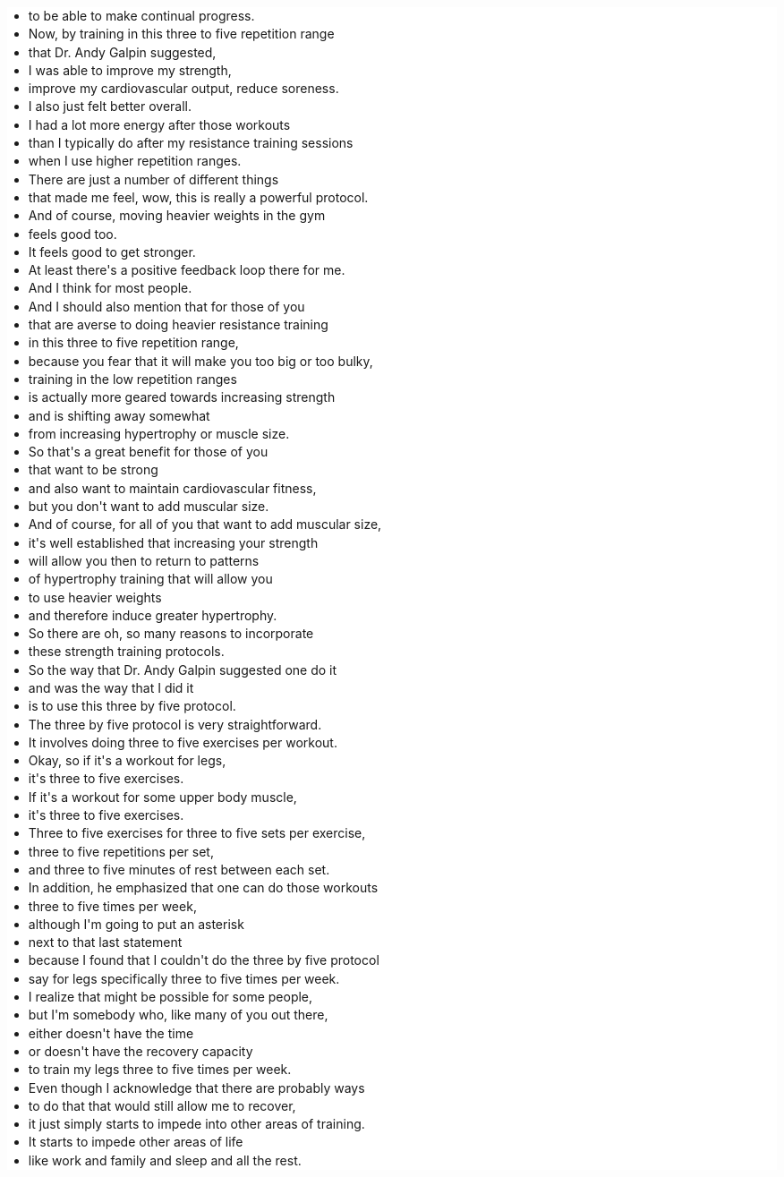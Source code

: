 *  to be able to make continual progress.
*  Now, by training in this three to five repetition range
*  that Dr. Andy Galpin suggested,
*  I was able to improve my strength,
*  improve my cardiovascular output, reduce soreness.
*  I also just felt better overall.
*  I had a lot more energy after those workouts
*  than I typically do after my resistance training sessions
*  when I use higher repetition ranges.
*  There are just a number of different things
*  that made me feel, wow, this is really a powerful protocol.
*  And of course, moving heavier weights in the gym
*  feels good too.
*  It feels good to get stronger.
*  At least there's a positive feedback loop there for me.
*  And I think for most people.
*  And I should also mention that for those of you
*  that are averse to doing heavier resistance training
*  in this three to five repetition range,
*  because you fear that it will make you too big or too bulky,
*  training in the low repetition ranges
*  is actually more geared towards increasing strength
*  and is shifting away somewhat
*  from increasing hypertrophy or muscle size.
*  So that's a great benefit for those of you
*  that want to be strong
*  and also want to maintain cardiovascular fitness,
*  but you don't want to add muscular size.
*  And of course, for all of you that want to add muscular size,
*  it's well established that increasing your strength
*  will allow you then to return to patterns
*  of hypertrophy training that will allow you
*  to use heavier weights
*  and therefore induce greater hypertrophy.
*  So there are oh, so many reasons to incorporate
*  these strength training protocols.
*  So the way that Dr. Andy Galpin suggested one do it
*  and was the way that I did it
*  is to use this three by five protocol.
*  The three by five protocol is very straightforward.
*  It involves doing three to five exercises per workout.
*  Okay, so if it's a workout for legs,
*  it's three to five exercises.
*  If it's a workout for some upper body muscle,
*  it's three to five exercises.
*  Three to five exercises for three to five sets per exercise,
*  three to five repetitions per set,
*  and three to five minutes of rest between each set.
*  In addition, he emphasized that one can do those workouts
*  three to five times per week,
*  although I'm going to put an asterisk
*  next to that last statement
*  because I found that I couldn't do the three by five protocol
*  say for legs specifically three to five times per week.
*  I realize that might be possible for some people,
*  but I'm somebody who, like many of you out there,
*  either doesn't have the time
*  or doesn't have the recovery capacity
*  to train my legs three to five times per week.
*  Even though I acknowledge that there are probably ways
*  to do that that would still allow me to recover,
*  it just simply starts to impede into other areas of training.
*  It starts to impede other areas of life
*  like work and family and sleep and all the rest.
